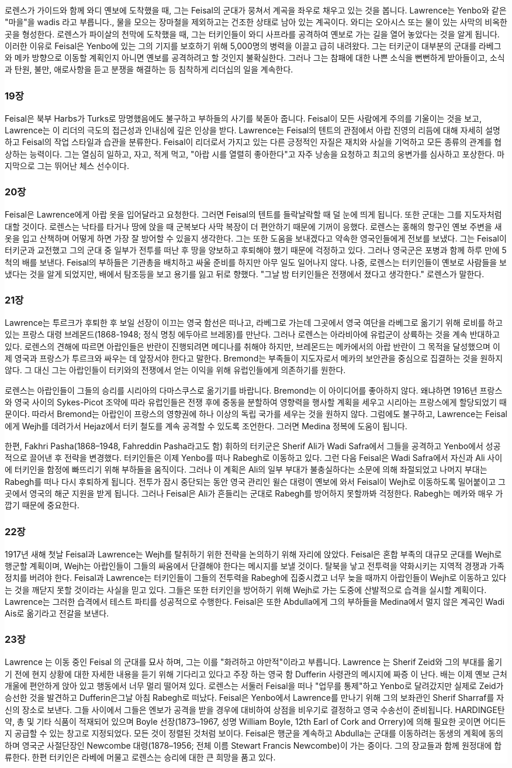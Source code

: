 로렌스가 가이드와 함께 와디 옌보에 도착했을 때, 그는 Feisal의 군대가 뭉쳐서 계곡을 좌우로 채우고 있는 것을 봅니다. Lawrence는 Yenbo와 같은 "마을"을 wadis 라고 부릅니다., 물을 모으는 장마철을 제외하고는 건조한 상태로 남아 있는 계곡이다. 와디는 오아시스 또는 물이 있는 사막의 비옥한 곳을 형성한다. 로렌스가 파이살의 천막에 도착했을 때, 그는 터키인들이 와디 사프라를 공격하여 옌보로 가는 길을 열어 놓았다는 것을 알게 됩니다. 이러한 이유로 Feisal은 Yenbo에 있는 그의 기지를 보호하기 위해 5,000명의 병력을 이끌고 급히 내려왔다. 그는 터키군이 대부분의 군대를 라베그와 메카 방향으로 이동할 계획인지 아니면 옌보를 공격하려고 할 것인지 불확실한다. 그러나 그는 참패에 대한 나쁜 소식을 뻔뻔하게 받아들이고, 소식과 탄원, 불만, 애로사항을 듣고 분쟁을 해결하는 등 침착하게 리더십의 일을 계속한다.

### 19장

Feisal은 북부 Harbs가 Turks로 망명했음에도 불구하고 부하들의 사기를 북돋아 줍니다. Feisal이 모든 사람에게 주의를 기울이는 것을 보고, Lawrence는 이 리더의 극도의 접근성과 인내심에 깊은 인상을 받다. Lawrence는 Feisal의 텐트의 관점에서 아랍 진영의 리듬에 대해 자세히 설명하고 Feisal의 작업 스타일과 습관을 분류한다. Feisal이 리더로서 가지고 있는 다른 긍정적인 자질은 재치와 사실을 기억하고 모든 종류의 관계를 협상하는 능력이다. 그는 열심히 일하고, 자고, 적게 먹고, "아랍 시를 열렬히 좋아한다"고 자주 낭송을 요청하고 최고의 웅변가를 심사하고 포상한다. 마지막으로 그는 뛰어난 체스 선수이다.

### 20장

Feisal은 Lawrence에게 아랍 옷을 입어달라고 요청한다. 그러면 Feisal의 텐트를 들락날락할 때 덜 눈에 띄게 됩니다. 또한 군대는 그를 지도자처럼 대할 것이다. 로렌스는 낙타를 타거나 땅에 앉을 때 군복보다 사막 복장이 더 편안하기 때문에 기꺼이 응했다. 로렌스는 홍해의 항구인 옌보 주변을 새 옷을 입고 산책하며 어떻게 하면 가장 잘 방어할 수 있을지 생각한다. 그는 또한 도움을 보내겠다고 약속한 영국인들에게 전보를 보냈다. 그는 Feisal이 터키군과 교전했고 그의 군대 중 일부가 전투를 떠난 후 땅을 양보하고 후퇴해야 했기 때문에 걱정하고 있다. 그러나 영국군은 포병과 함께 하루 만에 5척의 배를 보낸다. Feisal의 부하들은 기관총을 배치하고 싸울 준비를 하지만 아무 일도 일어나지 않다. 나중, 로렌스는 터키인들이 옌보로 사람들을 보냈다는 것을 알게 되었지만, 배에서 탐조등을 보고 용기를 잃고 뒤로 향했다. "그날 밤 터키인들은 전쟁에서 졌다고 생각한다." 로렌스가 말한다.

### 21장

Lawrence는 투르크가 후퇴한 후 보일 선장이 이끄는 영국 함선은 떠나고, 라베그로 가는데 그곳에서 영국 여단을 라베그로 옮기기 위해 로비를 하고 있는 프랑스 대령 브레몬드(1868-1948; 정식 명칭 에두아르 브레몽)를 만난다. 그러나 로렌스는 아라비아에 유럽군이 상륙하는 것을 계속 반대하고 있다. 로렌스의 견해에 따르면 아랍인들은 반란이 진행되려면 메디나를 취해야 하지만, 브레몬드는 메카에서의 아랍 반란이 그 목적을 달성했으며 이제 영국과 프랑스가 투르크와 싸우는 데 앞장서야 한다고 말한다. Bremond는 부족들이 지도자로서 메카의 보안관을 중심으로 집결하는 것을 원하지 않다. 그 대신 그는 아랍인들이 터키와의 전쟁에서 얻는 이익을 위해 유럽인들에게 의존하기를 원한다.

로렌스는 아랍인들이 그들의 승리를 시리아의 다마스쿠스로 옮기기를 바랍니다. Bremond는 이 아이디어를 좋아하지 않다. 왜냐하면 1916년 프랑스와 영국 사이의 Sykes-Picot 조약에 따라 유럽인들은 전쟁 후에 중동을 분할하여 영향력을 행사할 계획을 세우고 시리아는 프랑스에게 할당되었기 때문이다. 따라서 Bremond는 아랍인이 프랑스의 영향권에 하나 이상의 독립 국가를 세우는 것을 원하지 않다. 그럼에도 불구하고, Lawrence는 Feisal에게 Wejh를 데려가서 Hejaz에서 터키 철도를 계속 공격할 수 있도록 조언한다. 그러면 Medina 정복에 도움이 됩니다.

한편, Fakhri Pasha(1868–1948, Fahreddin Pasha라고도 함) 휘하의 터키군은 Sherif Ali가 Wadi Safra에서 그들을 공격하고 Yenbo에서 성공적으로 끌어낸 후 전략을 변경했다. 터키인들은 이제 Yenbo를 떠나 Rabegh로 이동하고 있다. 그런 다음 Feisal은 Wadi Safra에서 자신과 Ali 사이에 터키인을 함정에 빠뜨리기 위해 부하들을 움직이다. 그러나 이 계획은 Ali의 일부 부대가 불충실하다는 소문에 의해 좌절되었고 나머지 부대는 Rabegh를 떠나 다시 후퇴하게 됩니다. 전투가 잠시 중단되는 동안 영국 관리인 윌슨 대령이 옌보에 와서 Feisal이 Wejh로 이동하도록 밀어붙이고 그곳에서 영국의 해군 지원을 받게 됩니다. 그러나 Feisal은 Ali가 흔들리는 군대로 Rabegh를 방어하지 못할까봐 걱정한다. Rabegh는 메카와 매우 가깝기 때문에 중요한다.

### 22장

1917년 새해 첫날 Feisal과 Lawrence는 Wejh를 탈취하기 위한 전략을 논의하기 위해 자리에 앉았다. Feisal은 혼합 부족의 대규모 군대를 Wejh로 행군할 계획이며, Wejh는 아랍인들이 그들의 싸움에서 단결해야 한다는 메시지를 보낼 것이다. 탈북을 낳고 전투력을 약화시키는 지역적 경쟁과 가족정치를 버려야 한다. Feisal과 Lawrence는 터키인들이 그들의 전투력을 Rabegh에 집중시켰고 너무 늦을 때까지 아랍인들이 Wejh로 이동하고 있다는 것을 깨닫지 못할 것이라는 사실을 믿고 있다. 그들은 또한 터키인을 방어하기 위해 Wejh로 가는 도중에 산발적으로 습격을 실시할 계획이다. Lawrence는 그러한 습격에서 테스트 파티를 성공적으로 수행한다. Feisal은 또한 Abdulla에게 그의 부하들을 Medina에서 멀지 않은 계곡인 Wadi Ais로 옮기라고 전갈을 보낸다.

### 23장

Lawrence 는 이동 중인 Feisal 의 군대를 묘사 하며, 그는 이를 "화려하고 야만적"이라고 부릅니다. Lawrence 는 Sherif Zeid와 그의 부대를 옮기기 전에 현지 상황에 대한 자세한 내용을 듣기 위해 기다리고 있다고 주장 하는 영국 함 Dufferin 사령관의 메시지에 짜증 이 난다. 배는 이제 옌보 근처 개울에 편안하게 앉아 있고 행동에서 너무 멀리 떨어져 있다. 로렌스는 서둘러 Feisal을 떠나 "업무를 통제"하고 Yenbo로 달려갔지만 실제로 Zeid가 승선한 것을 발견하고 Dufferin은그날 아침 Rabegh로 떠났다. Feisal은 Yenbo에서 Lawrence를 만나기 위해 그의 보좌관인 Sherif Sharraf를 자신의 장소로 보낸다. 그들 사이에서 그들은 엔보가 공격을 받을 경우에 대비하여 상점을 비우기로 결정하고 영국 수송선이 준비됩니다. HARDINGE탄약, 총 및 기타 식품이 적재되어 있으며 Boyle 선장(1873–1967, 성명 William Boyle, 12th Earl of Cork and Orrery)에 의해 필요한 곳이면 어디든지 공급할 수 있는 창고로 지정되었다. 모든 것이 정렬된 것처럼 보이다. Feisal은 행군을 계속하고 Abdulla는 군대를 이동하려는 동생의 계획에 동의하며 영국군 사절단장인 Newcombe 대령(1878–1956; 전체 이름 Stewart Francis Newcombe)이 가는 중이다. 그의 장교들과 함께 원정대에 합류한다. 한편 터키인은 라베에 머물고 로렌스는 승리에 대한 큰 희망을 품고 있다.

